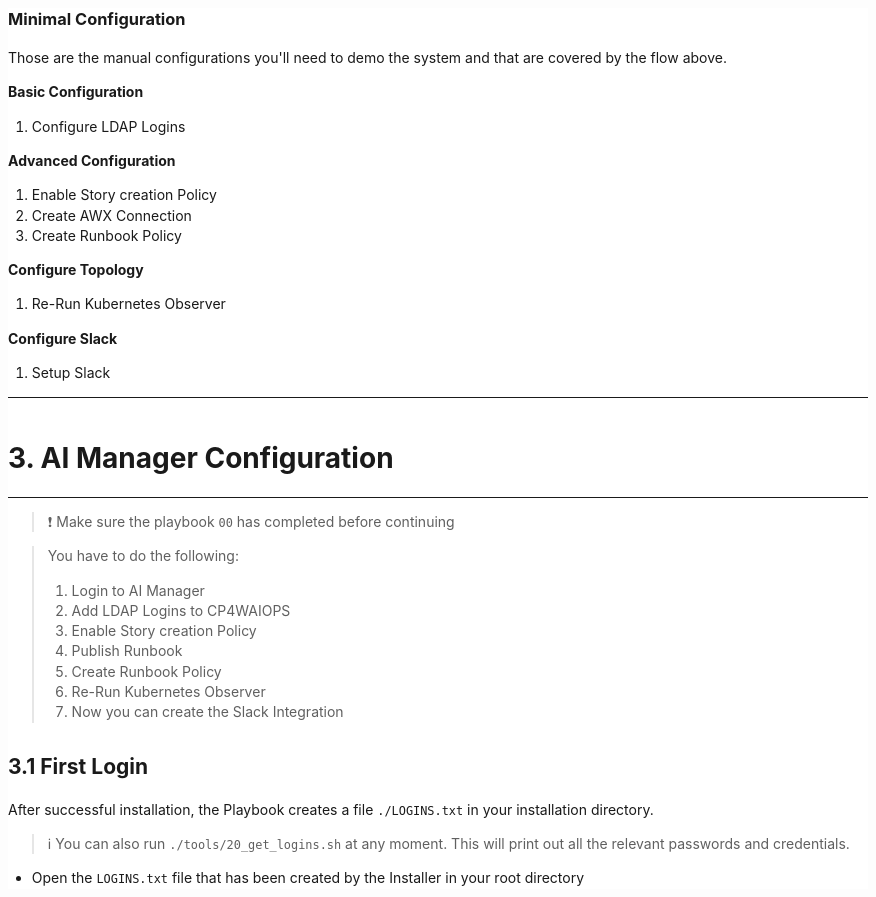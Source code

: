 ### Minimal Configuration
 
Those are the manual configurations you'll need to demo the system and that are covered by the flow above.
 
 
**Basic Configuration**
 
1. Configure LDAP Logins


**Advanced Configuration**

1. Enable Story creation Policy
1. Create AWX Connection
1. Create Runbook Policy

**Configure Topology**
 
1. Re-Run Kubernetes Observer

**Configure Slack**
 
1. Setup Slack

 <div style="page-break-after: always;"></div>
 
---------------------------------------------------------------
# 3. AI Manager Configuration 
---------------------------------------------------------------

> ❗ Make sure the playbook `00` has completed before continuing


> You have to do the following:
> 
> 1. Login to AI Manager
> 1. Add LDAP Logins to CP4WAIOPS
> 1. Enable Story creation Policy
> 1. Publish Runbook
> 1. Create Runbook Policy 
> 1. Re-Run Kubernetes Observer
> 1. Now you can create the Slack Integration


## 3.1 First Login

After successful installation, the Playbook creates a file `./LOGINS.txt` in your installation directory.

> ℹ️ You can also run `./tools/20_get_logins.sh` at any moment. This will print out all the relevant passwords and credentials.


* Open the `LOGINS.txt` file that has been created by the Installer in your root directory